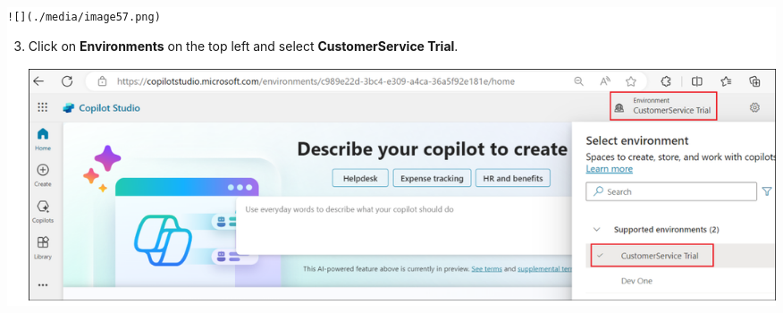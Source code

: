     ![](./media/image57.png)

3.  Click on **Environments** on the top left and select
    **CustomerService Trial**.

    ![](./media/image58.png)

